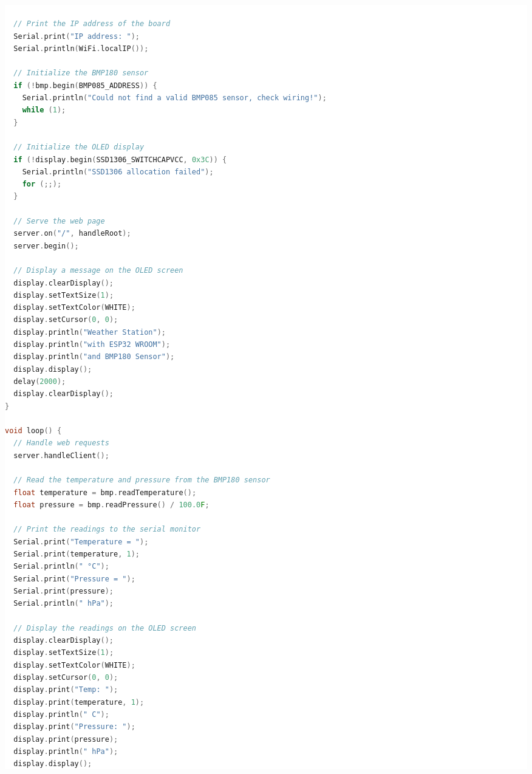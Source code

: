 ```c++

  // Print the IP address of the board
  Serial.print("IP address: ");
  Serial.println(WiFi.localIP());

  // Initialize the BMP180 sensor
  if (!bmp.begin(BMP085_ADDRESS)) {
    Serial.println("Could not find a valid BMP085 sensor, check wiring!");
    while (1);
  }

  // Initialize the OLED display
  if (!display.begin(SSD1306_SWITCHCAPVCC, 0x3C)) {
    Serial.println("SSD1306 allocation failed");
    for (;;);
  }

  // Serve the web page
  server.on("/", handleRoot);
  server.begin();

  // Display a message on the OLED screen
  display.clearDisplay();
  display.setTextSize(1);
  display.setTextColor(WHITE);
  display.setCursor(0, 0);
  display.println("Weather Station");
  display.println("with ESP32 WROOM");
  display.println("and BMP180 Sensor");
  display.display();
  delay(2000);
  display.clearDisplay();
}

void loop() {
  // Handle web requests
  server.handleClient();

  // Read the temperature and pressure from the BMP180 sensor
  float temperature = bmp.readTemperature();
  float pressure = bmp.readPressure() / 100.0F;

  // Print the readings to the serial monitor
  Serial.print("Temperature = ");
  Serial.print(temperature, 1);
  Serial.println(" °C");
  Serial.print("Pressure = ");
  Serial.print(pressure);
  Serial.println(" hPa");

  // Display the readings on the OLED screen
  display.clearDisplay();
  display.setTextSize(1);
  display.setTextColor(WHITE);
  display.setCursor(0, 0);
  display.print("Temp: ");
  display.print(temperature, 1);
  display.println(" C");
  display.print("Pressure: ");
  display.print(pressure);
  display.println(" hPa");
  display.display();

```